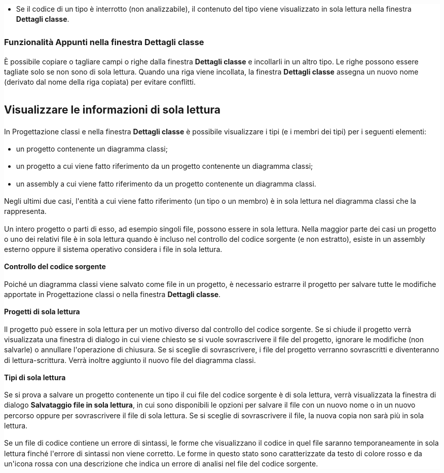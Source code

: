 - Se il codice di un tipo è interrotto (non analizzabile), il contenuto del tipo viene visualizzato in sola lettura nella finestra **Dettagli classe**.

### <a name="clipboard-functionality-in-the-class-details-window"></a>Funzionalità Appunti nella finestra Dettagli classe

È possibile copiare o tagliare campi o righe dalla finestra **Dettagli classe** e incollarli in un altro tipo. Le righe possono essere tagliate solo se non sono di sola lettura. Quando una riga viene incollata, la finestra **Dettagli classe** assegna un nuovo nome (derivato dal nome della riga copiata) per evitare conflitti.

## <a name="display-of-read-only-information"></a>Visualizzare le informazioni di sola lettura

In Progettazione classi e nella finestra **Dettagli classe** è possibile visualizzare i tipi (e i membri dei tipi) per i seguenti elementi:

- un progetto contenente un diagramma classi;

- un progetto a cui viene fatto riferimento da un progetto contenente un diagramma classi;

- un assembly a cui viene fatto riferimento da un progetto contenente un diagramma classi.

Negli ultimi due casi, l'entità a cui viene fatto riferimento (un tipo o un membro) è in sola lettura nel diagramma classi che la rappresenta.

Un intero progetto o parti di esso, ad esempio singoli file, possono essere in sola lettura. Nella maggior parte dei casi un progetto o uno dei relativi file è in sola lettura quando è incluso nel controllo del codice sorgente (e non estratto), esiste in un assembly esterno oppure il sistema operativo considera i file in sola lettura.

**Controllo del codice sorgente**

Poiché un diagramma classi viene salvato come file in un progetto, è necessario estrarre il progetto per salvare tutte le modifiche apportate in Progettazione classi o nella finestra **Dettagli classe**.

**Progetti di sola lettura**

Il progetto può essere in sola lettura per un motivo diverso dal controllo del codice sorgente. Se si chiude il progetto verrà visualizzata una finestra di dialogo in cui viene chiesto se si vuole sovrascrivere il file del progetto, ignorare le modifiche (non salvarle) o annullare l'operazione di chiusura. Se si sceglie di sovrascrivere, i file del progetto verranno sovrascritti e diventeranno di lettura-scrittura. Verrà inoltre aggiunto il nuovo file del diagramma classi.

**Tipi di sola lettura**

Se si prova a salvare un progetto contenente un tipo il cui file del codice sorgente è di sola lettura, verrà visualizzata la finestra di dialogo **Salvataggio file in sola lettura**, in cui sono disponibili le opzioni per salvare il file con un nuovo nome o in un nuovo percorso oppure per sovrascrivere il file di sola lettura. Se si sceglie di sovrascrivere il file, la nuova copia non sarà più in sola lettura.

Se un file di codice contiene un errore di sintassi, le forme che visualizzano il codice in quel file saranno temporaneamente in sola lettura finché l'errore di sintassi non viene corretto. Le forme in questo stato sono caratterizzate da testo di colore rosso e da un'icona rossa con una descrizione che indica un errore di analisi nel file del codice sorgente.
